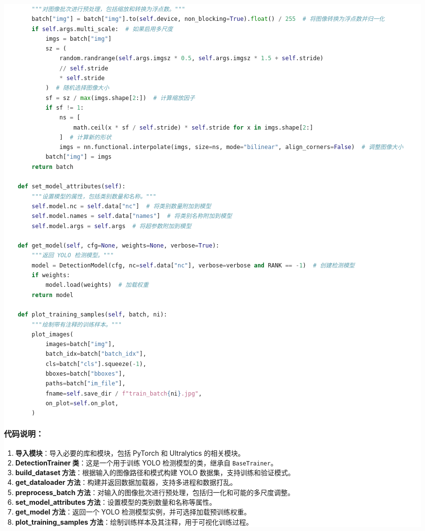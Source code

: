 ```python
        """对图像批次进行预处理，包括缩放和转换为浮点数。"""
        batch["img"] = batch["img"].to(self.device, non_blocking=True).float() / 255  # 将图像转换为浮点数并归一化
        if self.args.multi_scale:  # 如果启用多尺度
            imgs = batch["img"]
            sz = (
                random.randrange(self.args.imgsz * 0.5, self.args.imgsz * 1.5 + self.stride)
                // self.stride
                * self.stride
            )  # 随机选择图像大小
            sf = sz / max(imgs.shape[2:])  # 计算缩放因子
            if sf != 1:
                ns = [
                    math.ceil(x * sf / self.stride) * self.stride for x in imgs.shape[2:]
                ]  # 计算新的形状
                imgs = nn.functional.interpolate(imgs, size=ns, mode="bilinear", align_corners=False)  # 调整图像大小
            batch["img"] = imgs
        return batch

    def set_model_attributes(self):
        """设置模型的属性，包括类别数量和名称。"""
        self.model.nc = self.data["nc"]  # 将类别数量附加到模型
        self.model.names = self.data["names"]  # 将类别名称附加到模型
        self.model.args = self.args  # 将超参数附加到模型

    def get_model(self, cfg=None, weights=None, verbose=True):
        """返回 YOLO 检测模型。"""
        model = DetectionModel(cfg, nc=self.data["nc"], verbose=verbose and RANK == -1)  # 创建检测模型
        if weights:
            model.load(weights)  # 加载权重
        return model

    def plot_training_samples(self, batch, ni):
        """绘制带有注释的训练样本。"""
        plot_images(
            images=batch["img"],
            batch_idx=batch["batch_idx"],
            cls=batch["cls"].squeeze(-1),
            bboxes=batch["bboxes"],
            paths=batch["im_file"],
            fname=self.save_dir / f"train_batch{ni}.jpg",
            on_plot=self.on_plot,
        )
```

### 代码说明：
1. **导入模块**：导入必要的库和模块，包括 PyTorch 和 Ultralytics 的相关模块。
2. **DetectionTrainer 类**：这是一个用于训练 YOLO 检测模型的类，继承自 `BaseTrainer`。
3. **build_dataset 方法**：根据输入的图像路径和模式构建 YOLO 数据集，支持训练和验证模式。
4. **get_dataloader 方法**：构建并返回数据加载器，支持多进程和数据打乱。
5. **preprocess_batch 方法**：对输入的图像批次进行预处理，包括归一化和可能的多尺度调整。
6. **set_model_attributes 方法**：设置模型的类别数量和名称等属性。
7. **get_model 方法**：返回一个 YOLO 检测模型实例，并可选择加载预训练权重。
8. **plot_training_samples 方法**：绘制训练样本及其注释，用于可视化训练过程。
